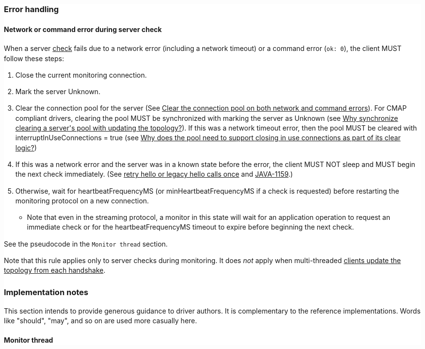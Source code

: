 ### Error handling

#### Network or command error during server check

When a server [check](#check) fails due to a network error (including a network timeout) or a command error (`ok: 0`),
the client MUST follow these steps:

1. Close the current monitoring connection.

2. Mark the server Unknown.

3. Clear the connection pool for the server (See
    [Clear the connection pool on both network and command errors](#clear-the-connection-pool-on-both-network-and-command-errors)).
    For CMAP compliant drivers, clearing the pool MUST be synchronized with marking the server as Unknown (see
    [Why synchronize clearing a server's pool with updating the topology?](server-discovery-and-monitoring.md#why-synchronize-clearing-a-servers-pool-with-updating-the-topology)).
    If this was a network timeout error, then the pool MUST be cleared with interruptInUseConnections = true (see
    [Why does the pool need to support closing in use connections as part of its clear logic?](../connection-monitoring-and-pooling/connection-monitoring-and-pooling.md#why-does-the-pool-need-to-support-interrupting-in-use-connections-as-part-of-its-clear-logic))

4. If this was a network error and the server was in a known state before the error, the client MUST NOT sleep and MUST
    begin the next check immediately. (See
    [retry hello or legacy hello calls once](#retry-hello-or-legacy-hello-calls-once) and
    [JAVA-1159](https://jira.mongodb.org/browse/JAVA-1159).)

5. Otherwise, wait for heartbeatFrequencyMS (or minHeartbeatFrequencyMS if a check is requested) before restarting the
    monitoring protocol on a new connection.

    - Note that even in the streaming protocol, a monitor in this state will wait for an application operation to request
        an immediate check or for the heartbeatFrequencyMS timeout to expire before beginning the next check.

See the pseudocode in the `Monitor thread` section.

Note that this rule applies only to server checks during monitoring. It does *not* apply when multi-threaded
[clients update the topology from each handshake](#clients-update-the-topology-from-each-handshake).

### Implementation notes

This section intends to provide generous guidance to driver authors. It is complementary to the reference
implementations. Words like "should", "may", and so on are used more casually here.

#### Monitor thread
